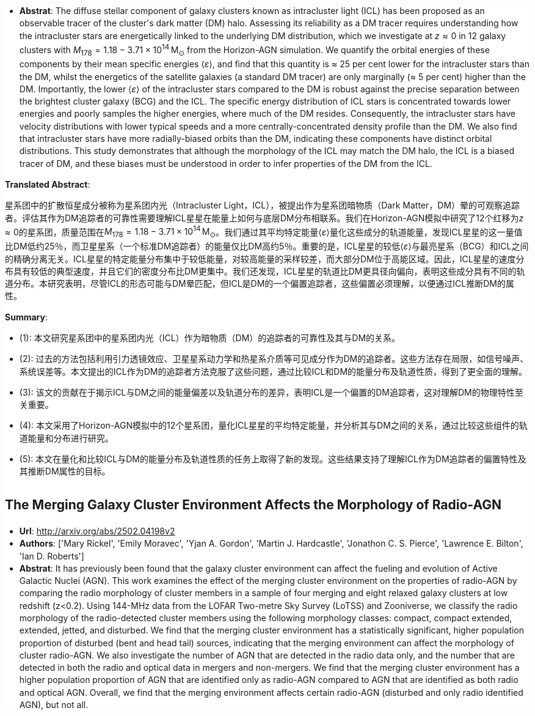 - **Abstrat**: The diffuse stellar component of galaxy clusters known as intracluster light (ICL) has been proposed as an observable tracer of the cluster's dark matter (DM) halo. Assessing its reliability as a DM tracer requires understanding how the intracluster stars are energetically linked to the underlying DM distribution, which we investigate at $z\approx0$ in 12 galaxy clusters with $M_{178} = 1.18 - 3.71 \times 10^{14}\,\textrm{M}_\odot$ from the Horizon-AGN simulation. We quantify the orbital energies of these components by their mean specific energies ${\langle \varepsilon \rangle}$, and find that this quantity is $\approx$ 25 per cent lower for the intracluster stars than the DM, whilst the energetics of the satellite galaxies (a standard DM tracer) are only marginally ($\approx$ 5 per cent) higher than the DM. Importantly, the lower ${\langle \varepsilon \rangle}$ of the intracluster stars compared to the DM is robust against the precise separation between the brightest cluster galaxy (BCG) and the ICL. The specific energy distribution of ICL stars is concentrated towards lower energies and poorly samples the higher energies, where much of the DM resides. Consequently, the intracluster stars have velocity distributions with lower typical speeds and a more centrally-concentrated density profile than the DM. We also find that intracluster stars have more radially-biased orbits than the DM, indicating these components have distinct orbital distributions. This study demonstrates that although the morphology of the ICL may match the DM halo, the ICL is a biased tracer of DM, and these biases must be understood in order to infer properties of the DM from the ICL.


**Translated Abstract**: 

星系团中的扩散恒星成分被称为星系团内光（Intracluster Light，ICL），被提出作为星系团暗物质（Dark Matter，DM）晕的可观察追踪者。评估其作为DM追踪者的可靠性需要理解ICL星星在能量上如何与底层DM分布相联系。我们在Horizon-AGN模拟中研究了12个红移为$z \approx 0$的星系团，质量范围在$M_{178} = 1.18 - 3.71 \times 10^{14}\,\textrm{M}_\odot$。我们通过其平均特定能量$\langle \varepsilon \rangle$量化这些成分的轨道能量，发现ICL星星的这一量值比DM低约25％，而卫星星系（一个标准DM追踪者）的能量仅比DM高约5％。重要的是，ICL星星的较低$\langle \varepsilon \rangle$与最亮星系（BCG）和ICL之间的精确分离无关。ICL星星的特定能量分布集中于较低能量，对较高能量的采样较差，而大部分DM位于高能区域。因此，ICL星星的速度分布具有较低的典型速度，并且它们的密度分布比DM更集中。我们还发现，ICL星星的轨道比DM更具径向偏向，表明这些成分具有不同的轨道分布。本研究表明，尽管ICL的形态可能与DM晕匹配，但ICL是DM的一个偏置追踪者，这些偏置必须理解，以便通过ICL推断DM的属性。

**Summary**:

- (1): 本文研究星系团中的星系团内光（ICL）作为暗物质（DM）的追踪者的可靠性及其与DM的关系。

- (2): 过去的方法包括利用引力透镜效应、卫星星系动力学和热星系介质等可见成分作为DM的追踪者。这些方法存在局限，如信号噪声、系统误差等。本文提出的ICL作为DM的追踪者方法克服了这些问题，通过比较ICL和DM的能量分布及轨道性质，得到了更全面的理解。

- (3): 该文的贡献在于揭示ICL与DM之间的能量偏差以及轨道分布的差异，表明ICL是一个偏置的DM追踪者，这对理解DM的物理特性至关重要。

- (4): 本文采用了Horizon-AGN模拟中的12个星系团，量化ICL星星的平均特定能量，并分析其与DM之间的关系，通过比较这些组件的轨道能量和分布进行研究。

- (5): 本文在量化和比较ICL与DM的能量分布及轨道性质的任务上取得了新的发现。这些结果支持了理解ICL作为DM追踪者的偏置特性及其推断DM属性的目标。


## The Merging Galaxy Cluster Environment Affects the Morphology of Radio-AGN
- **Url**: http://arxiv.org/abs/2502.04198v2
- **Authors**: ['Mary Rickel', 'Emily Moravec', 'Yjan A. Gordon', 'Martin J. Hardcastle', 'Jonathon C. S. Pierce', 'Lawrence E. Bilton', 'Ian D. Roberts']
- **Abstrat**: It has previously been found that the galaxy cluster environment can affect the fueling and evolution of Active Galactic Nuclei (AGN). This work examines the effect of the merging cluster environment on the properties of radio-AGN by comparing the radio morphology of cluster members in a sample of four merging and eight relaxed galaxy clusters at low redshift (z<0.2). Using 144-MHz data from the LOFAR Two-metre Sky Survey (LoTSS) and Zooniverse, we classify the radio morphology of the radio-detected cluster members using the following morphology classes: compact, compact extended, extended, jetted, and disturbed. We find that the merging cluster environment has a statistically significant, higher population proportion of disturbed (bent and head tail) sources, indicating that the merging environment can affect the morphology of cluster radio-AGN. We also investigate the number of AGN that are detected in the radio data only, and the number that are detected in both the radio and optical data in mergers and non-mergers. We find that the merging cluster environment has a higher population proportion of AGN that are identified only as radio-AGN compared to AGN that are identified as both radio and optical AGN. Overall, we find that the merging environment affects certain radio-AGN (disturbed and only radio identified AGN), but not all.

